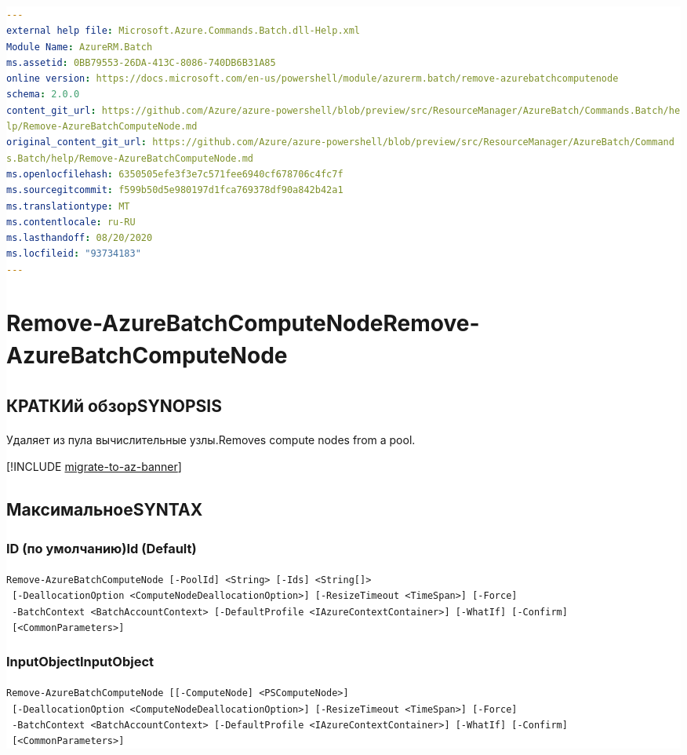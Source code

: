 ```yaml
---
external help file: Microsoft.Azure.Commands.Batch.dll-Help.xml
Module Name: AzureRM.Batch
ms.assetid: 0BB79553-26DA-413C-8086-740DB6B31A85
online version: https://docs.microsoft.com/en-us/powershell/module/azurerm.batch/remove-azurebatchcomputenode
schema: 2.0.0
content_git_url: https://github.com/Azure/azure-powershell/blob/preview/src/ResourceManager/AzureBatch/Commands.Batch/help/Remove-AzureBatchComputeNode.md
original_content_git_url: https://github.com/Azure/azure-powershell/blob/preview/src/ResourceManager/AzureBatch/Commands.Batch/help/Remove-AzureBatchComputeNode.md
ms.openlocfilehash: 6350505efe3f3e7c571fee6940cf678706c4fc7f
ms.sourcegitcommit: f599b50d5e980197d1fca769378df90a842b42a1
ms.translationtype: MT
ms.contentlocale: ru-RU
ms.lasthandoff: 08/20/2020
ms.locfileid: "93734183"
---
```

# <span data-ttu-id="d9ee9-101">Remove-AzureBatchComputeNode</span><span class="sxs-lookup"><span data-stu-id="d9ee9-101">Remove-AzureBatchComputeNode</span></span>

## <span data-ttu-id="d9ee9-102">КРАТКИй обзор</span><span class="sxs-lookup"><span data-stu-id="d9ee9-102">SYNOPSIS</span></span>
<span data-ttu-id="d9ee9-103">Удаляет из пула вычислительные узлы.</span><span class="sxs-lookup"><span data-stu-id="d9ee9-103">Removes compute nodes from a pool.</span></span>

[!INCLUDE [migrate-to-az-banner](../../includes/migrate-to-az-banner.md)]

## <span data-ttu-id="d9ee9-104">Максимальное</span><span class="sxs-lookup"><span data-stu-id="d9ee9-104">SYNTAX</span></span>

### <span data-ttu-id="d9ee9-105">ID (по умолчанию)</span><span class="sxs-lookup"><span data-stu-id="d9ee9-105">Id (Default)</span></span>
```
Remove-AzureBatchComputeNode [-PoolId] <String> [-Ids] <String[]>
 [-DeallocationOption <ComputeNodeDeallocationOption>] [-ResizeTimeout <TimeSpan>] [-Force]
 -BatchContext <BatchAccountContext> [-DefaultProfile <IAzureContextContainer>] [-WhatIf] [-Confirm]
 [<CommonParameters>]
```

### <span data-ttu-id="d9ee9-106">InputObject</span><span class="sxs-lookup"><span data-stu-id="d9ee9-106">InputObject</span></span>
```
Remove-AzureBatchComputeNode [[-ComputeNode] <PSComputeNode>]
 [-DeallocationOption <ComputeNodeDeallocationOption>] [-ResizeTimeout <TimeSpan>] [-Force]
 -BatchContext <BatchAccountContext> [-DefaultProfile <IAzureContextContainer>] [-WhatIf] [-Confirm]
 [<CommonParameters>]
```
